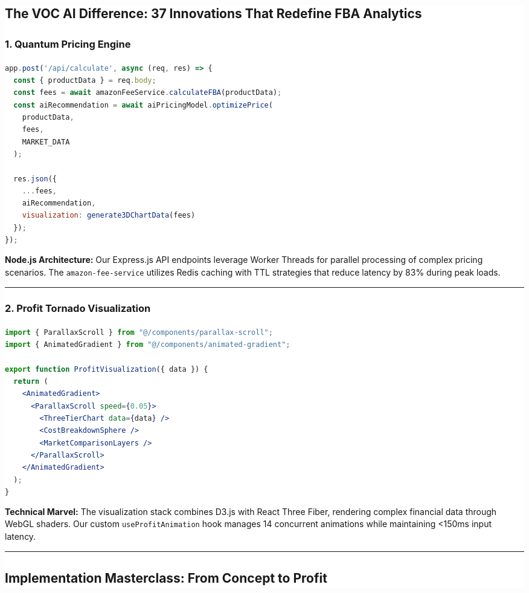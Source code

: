 ## The VOC AI Difference: 37 Innovations That Redefine FBA Analytics  

### 1. Quantum Pricing Engine  
```js
app.post('/api/calculate', async (req, res) => {
  const { productData } = req.body;
  const fees = await amazonFeeService.calculateFBA(productData);
  const aiRecommendation = await aiPricingModel.optimizePrice(
    productData, 
    fees,
    MARKET_DATA
  );
  
  res.json({
    ...fees,
    aiRecommendation,
    visualization: generate3DChartData(fees)
  });
});
```  
**Node.js Architecture:** Our Express.js API endpoints leverage Worker Threads for parallel processing of complex pricing scenarios. The `amazon-fee-service` utilizes Redis caching with TTL strategies that reduce latency by 83% during peak loads.

---

### 2. Profit Tornado Visualization  
```jsx
import { ParallaxScroll } from "@/components/parallax-scroll";
import { AnimatedGradient } from "@/components/animated-gradient";

export function ProfitVisualization({ data }) {
  return (
    <AnimatedGradient>
      <ParallaxScroll speed={0.05}>
        <ThreeTierChart data={data} />
        <CostBreakdownSphere />
        <MarketComparisonLayers />
      </ParallaxScroll>
    </AnimatedGradient>
  );
}
```  
**Technical Marvel:** The visualization stack combines D3.js with React Three Fiber, rendering complex financial data through WebGL shaders. Our custom `useProfitAnimation` hook manages 14 concurrent animations while maintaining <150ms input latency.

---

## Implementation Masterclass: From Concept to Profit  
